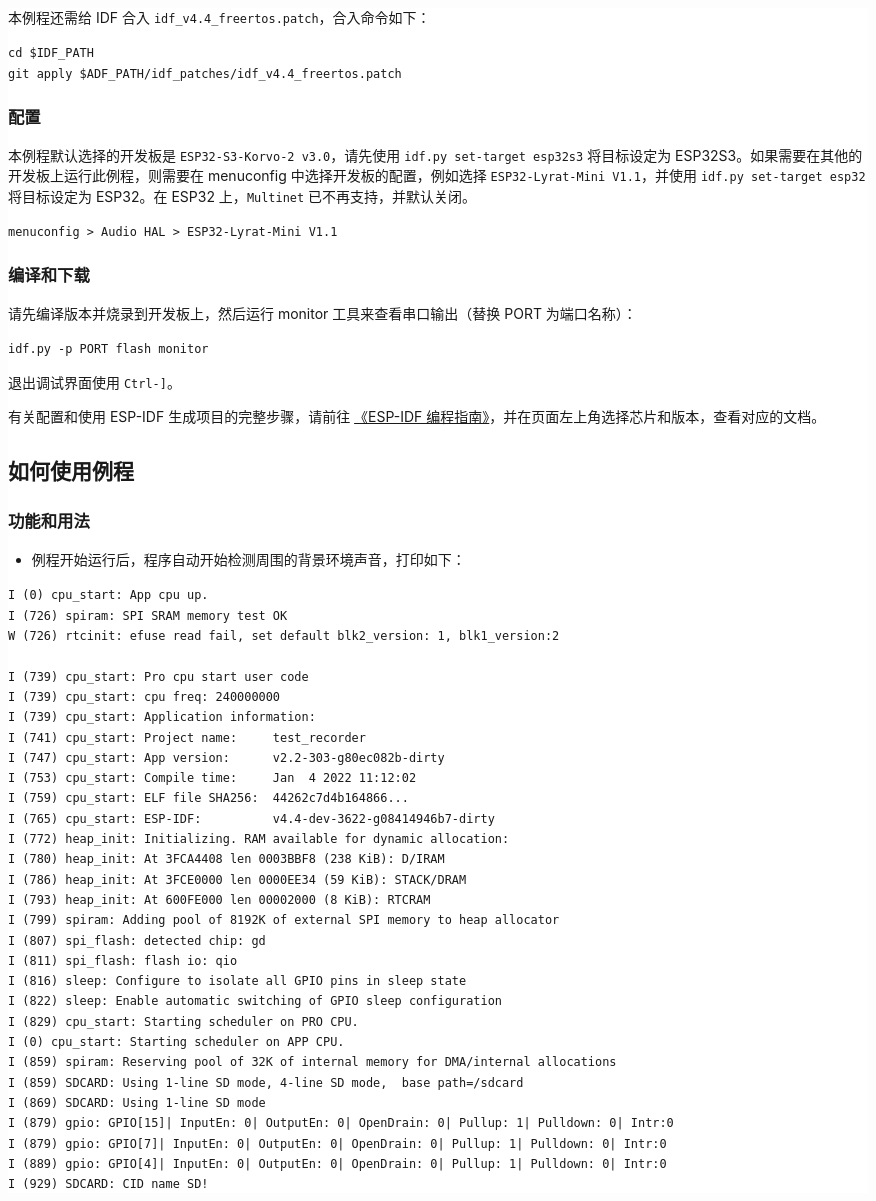 本例程还需给 IDF 合入 `idf_v4.4_freertos.patch`，合入命令如下：

```
cd $IDF_PATH
git apply $ADF_PATH/idf_patches/idf_v4.4_freertos.patch
```

### 配置

本例程默认选择的开发板是 `ESP32-S3-Korvo-2 v3.0`，请先使用 `idf.py set-target esp32s3` 将目标设定为 ESP32S3。如果需要在其他的开发板上运行此例程，则需要在 menuconfig 中选择开发板的配置，例如选择 `ESP32-Lyrat-Mini V1.1`，并使用 `idf.py set-target esp32` 将目标设定为 ESP32。在 ESP32 上，`Multinet` 已不再支持，并默认关闭。

```
menuconfig > Audio HAL > ESP32-Lyrat-Mini V1.1
```

### 编译和下载

请先编译版本并烧录到开发板上，然后运行 monitor 工具来查看串口输出（替换 PORT 为端口名称）：

```
idf.py -p PORT flash monitor
```

退出调试界面使用 ``Ctrl-]``。

有关配置和使用 ESP-IDF 生成项目的完整步骤，请前往 [《ESP-IDF 编程指南》](https://docs.espressif.com/projects/esp-idf/zh_CN/latest/esp32/get-started/index.html)，并在页面左上角选择芯片和版本，查看对应的文档。

## 如何使用例程

### 功能和用法

- 例程开始运行后，程序自动开始检测周围的背景环境声音，打印如下：

```
I (0) cpu_start: App cpu up.
I (726) spiram: SPI SRAM memory test OK
W (726) rtcinit: efuse read fail, set default blk2_version: 1, blk1_version:2

I (739) cpu_start: Pro cpu start user code
I (739) cpu_start: cpu freq: 240000000
I (739) cpu_start: Application information:
I (741) cpu_start: Project name:     test_recorder
I (747) cpu_start: App version:      v2.2-303-g80ec082b-dirty
I (753) cpu_start: Compile time:     Jan  4 2022 11:12:02
I (759) cpu_start: ELF file SHA256:  44262c7d4b164866...
I (765) cpu_start: ESP-IDF:          v4.4-dev-3622-g08414946b7-dirty
I (772) heap_init: Initializing. RAM available for dynamic allocation:
I (780) heap_init: At 3FCA4408 len 0003BBF8 (238 KiB): D/IRAM
I (786) heap_init: At 3FCE0000 len 0000EE34 (59 KiB): STACK/DRAM
I (793) heap_init: At 600FE000 len 00002000 (8 KiB): RTCRAM
I (799) spiram: Adding pool of 8192K of external SPI memory to heap allocator
I (807) spi_flash: detected chip: gd
I (811) spi_flash: flash io: qio
I (816) sleep: Configure to isolate all GPIO pins in sleep state
I (822) sleep: Enable automatic switching of GPIO sleep configuration
I (829) cpu_start: Starting scheduler on PRO CPU.
I (0) cpu_start: Starting scheduler on APP CPU.
I (859) spiram: Reserving pool of 32K of internal memory for DMA/internal allocations
I (859) SDCARD: Using 1-line SD mode, 4-line SD mode,  base path=/sdcard
I (869) SDCARD: Using 1-line SD mode
I (879) gpio: GPIO[15]| InputEn: 0| OutputEn: 0| OpenDrain: 0| Pullup: 1| Pulldown: 0| Intr:0
I (879) gpio: GPIO[7]| InputEn: 0| OutputEn: 0| OpenDrain: 0| Pullup: 1| Pulldown: 0| Intr:0
I (889) gpio: GPIO[4]| InputEn: 0| OutputEn: 0| OpenDrain: 0| Pullup: 1| Pulldown: 0| Intr:0
I (929) SDCARD: CID name SD!

```